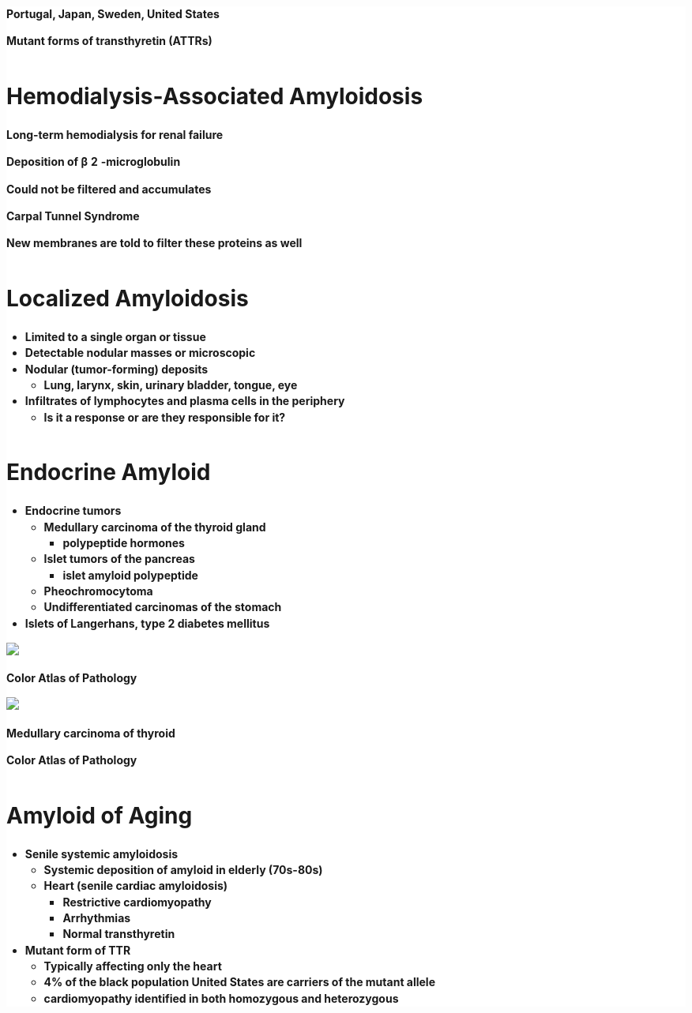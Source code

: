 **Portugal, Japan, Sweden, United States**

**Mutant forms of transthyretin (ATTRs)**

# Hemodialysis-Associated Amyloidosis

**Long-term hemodialysis for renal failure**

**Deposition of β** **2** **-microglobulin**

**Could not be filtered and accumulates**

**Carpal Tunnel Syndrome**

**New membranes are told to filter these proteins as well**

# Localized Amyloidosis

- **Limited to a single organ or tissue**
- **Detectable nodular masses or microscopic**
- **Nodular (tumor-forming) deposits**
  - **Lung, larynx, skin, urinary bladder, tongue, eye**
- **Infiltrates of lymphocytes and plasma cells in the periphery**
  - **Is it a response or are they responsible for it?**

# Endocrine Amyloid

- **Endocrine tumors**
  - **Medullary carcinoma of the thyroid gland**
    - **polypeptide hormones**
  - **Islet tumors of the pancreas**
    - **islet amyloid polypeptide**
  - **Pheochromocytoma**
  - **Undifferentiated carcinomas of the stomach**
- **Islets of Langerhans, type 2 diabetes mellitus**

![](./img-local/Amyloidosispptx-sunum13.png)

**Color Atlas of Pathology**

![](./img-local/Amyloidosispptx-sunum14.png)

**Medullary carcinoma of thyroid**

**Color Atlas of Pathology**

# Amyloid of Aging

- **Senile systemic amyloidosis**
  - **Systemic deposition of amyloid in elderly (70s-80s)**
  - **Heart (senile cardiac amyloidosis)**
    - **Restrictive cardiomyopathy**
    - **Arrhythmias**
    - **Normal transthyretin**
- **Mutant form of TTR**
  - **Typically affecting only the heart**
  - **4% of the black population United States are carriers of the
    mutant allele**
  - **cardiomyopathy identified in both homozygous and heterozygous**
